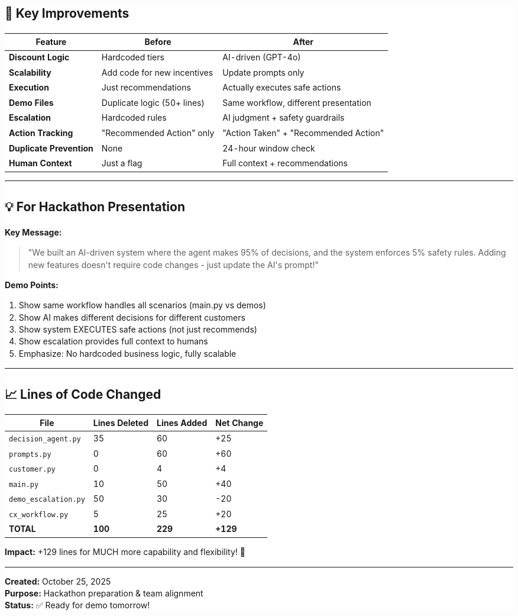 
## 🎯 Key Improvements

| Feature                  | Before                      | After                                 |
| ------------------------ | --------------------------- | ------------------------------------- |
| **Discount Logic**       | Hardcoded tiers             | AI-driven (GPT-4o)                    |
| **Scalability**          | Add code for new incentives | Update prompts only                   |
| **Execution**            | Just recommendations        | Actually executes safe actions        |
| **Demo Files**           | Duplicate logic (50+ lines) | Same workflow, different presentation |
| **Escalation**           | Hardcoded rules             | AI judgment + safety guardrails       |
| **Action Tracking**      | "Recommended Action" only   | "Action Taken" + "Recommended Action" |
| **Duplicate Prevention** | None                        | 24-hour window check                  |
| **Human Context**        | Just a flag                 | Full context + recommendations        |

---

## 💡 For Hackathon Presentation

**Key Message:**

> "We built an AI-driven system where the agent makes 95% of decisions, and the system enforces 5% safety rules. Adding new features doesn't require code changes - just update the AI's prompt!"

**Demo Points:**

1. Show same workflow handles all scenarios (main.py vs demos)
2. Show AI makes different decisions for different customers
3. Show system EXECUTES safe actions (not just recommends)
4. Show escalation provides full context to humans
5. Emphasize: No hardcoded business logic, fully scalable

---

## 📈 Lines of Code Changed

| File                 | Lines Deleted | Lines Added | Net Change |
| -------------------- | ------------- | ----------- | ---------- |
| `decision_agent.py`  | 35            | 60          | +25        |
| `prompts.py`         | 0             | 60          | +60        |
| `customer.py`        | 0             | 4           | +4         |
| `main.py`            | 10            | 50          | +40        |
| `demo_escalation.py` | 50            | 30          | -20        |
| `cx_workflow.py`     | 5             | 25          | +20        |
| **TOTAL**            | **100**       | **229**     | **+129**   |

**Impact:** +129 lines for MUCH more capability and flexibility! 🚀

---

**Created:** October 25, 2025  
**Purpose:** Hackathon preparation & team alignment  
**Status:** ✅ Ready for demo tomorrow!
